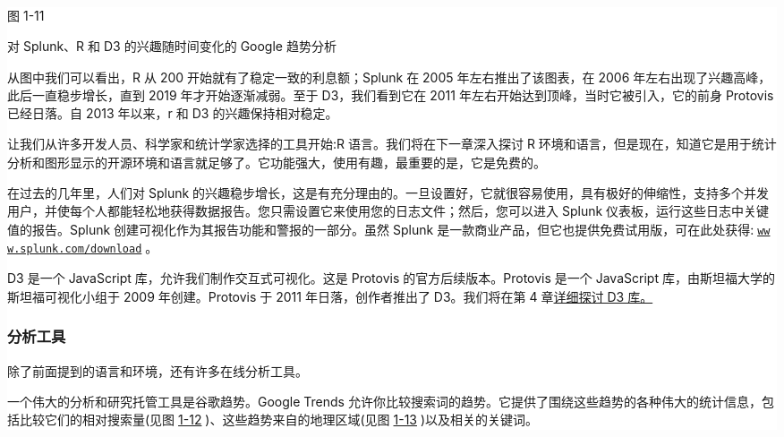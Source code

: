 图 1-11

对 Splunk、R 和 D3 的兴趣随时间变化的 Google 趋势分析

从图中我们可以看出，R 从 200 开始就有了稳定一致的利息额；Splunk 在 2005 年左右推出了该图表，在 2006 年左右出现了兴趣高峰，此后一直稳步增长，直到 2019 年才开始逐渐减弱。至于 D3，我们看到它在 2011 年左右开始达到顶峰，当时它被引入，它的前身 Protovis 已经日落。自 2013 年以来，r 和 D3 的兴趣保持相对稳定。

让我们从许多开发人员、科学家和统计学家选择的工具开始:R 语言。我们将在下一章深入探讨 R 环境和语言，但是现在，知道它是用于统计分析和图形显示的开源环境和语言就足够了。它功能强大，使用有趣，最重要的是，它是免费的。

在过去的几年里，人们对 Splunk 的兴趣稳步增长，这是有充分理由的。一旦设置好，它就很容易使用，具有极好的伸缩性，支持多个并发用户，并使每个人都能轻松地获得数据报告。您只需设置它来使用您的日志文件；然后，您可以进入 Splunk 仪表板，运行这些日志中关键值的报告。Splunk 创建可视化作为其报告功能和警报的一部分。虽然 Splunk 是一款商业产品，但它也提供免费试用版，可在此处获得: [`www.splunk.com/download`](http://www.splunk.com/download) 。

D3 是一个 JavaScript 库，允许我们制作交互式可视化。这是 Protovis 的官方后续版本。Protovis 是一个 JavaScript 库，由斯坦福大学的斯坦福可视化小组于 2009 年创建。Protovis 于 2011 年日落，创作者推出了 D3。我们将在第 4 章[详细探讨 D3 库。](4.html)

### 分析工具

除了前面提到的语言和环境，还有许多在线分析工具。

一个伟大的分析和研究托管工具是谷歌趋势。Google Trends 允许你比较搜索词的趋势。它提供了围绕这些趋势的各种伟大的统计信息，包括比较它们的相对搜索量(见图 [1-12](#Fig12) )、这些趋势来自的地理区域(见图 [1-13](#Fig13) )以及相关的关键词。
